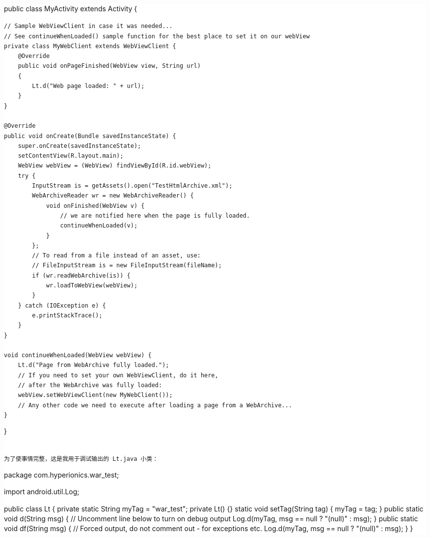 public class MyActivity extends Activity {

    // Sample WebViewClient in case it was needed...
    // See continueWhenLoaded() sample function for the best place to set it on our webView
    private class MyWebClient extends WebViewClient {
        @Override
        public void onPageFinished(WebView view, String url)
        {
            Lt.d("Web page loaded: " + url);
        }
    }

    @Override
    public void onCreate(Bundle savedInstanceState) {
        super.onCreate(savedInstanceState);
        setContentView(R.layout.main);
        WebView webView = (WebView) findViewById(R.id.webView);
        try {
            InputStream is = getAssets().open("TestHtmlArchive.xml");
            WebArchiveReader wr = new WebArchiveReader() {
                void onFinished(WebView v) {
                    // we are notified here when the page is fully loaded.
                    continueWhenLoaded(v);
                }
            };
            // To read from a file instead of an asset, use:
            // FileInputStream is = new FileInputStream(fileName);
            if (wr.readWebArchive(is)) {
                wr.loadToWebView(webView);
            }
        } catch (IOException e) {
            e.printStackTrace();
        }
    }

    void continueWhenLoaded(WebView webView) {
        Lt.d("Page from WebArchive fully loaded.");
        // If you need to set your own WebViewClient, do it here,
        // after the WebArchive was fully loaded:
        webView.setWebViewClient(new MyWebClient());
        // Any other code we need to execute after loading a page from a WebArchive...
    }
} 
```

为了使事情完整，这是我用于调试输出的 Lt.java 小类：

```
package com.hyperionics.war_test;

import android.util.Log;

public class Lt {
    private static String myTag = "war_test";
    private Lt() {}
    static void setTag(String tag) { myTag = tag; }
    public static void d(String msg) {
        // Uncomment line below to turn on debug output
        Log.d(myTag, msg == null ? "(null)" : msg);
    }
    public static void df(String msg) {
        // Forced output, do not comment out - for exceptions etc.
        Log.d(myTag, msg == null ? "(null)" : msg);
    }
} 
```
```